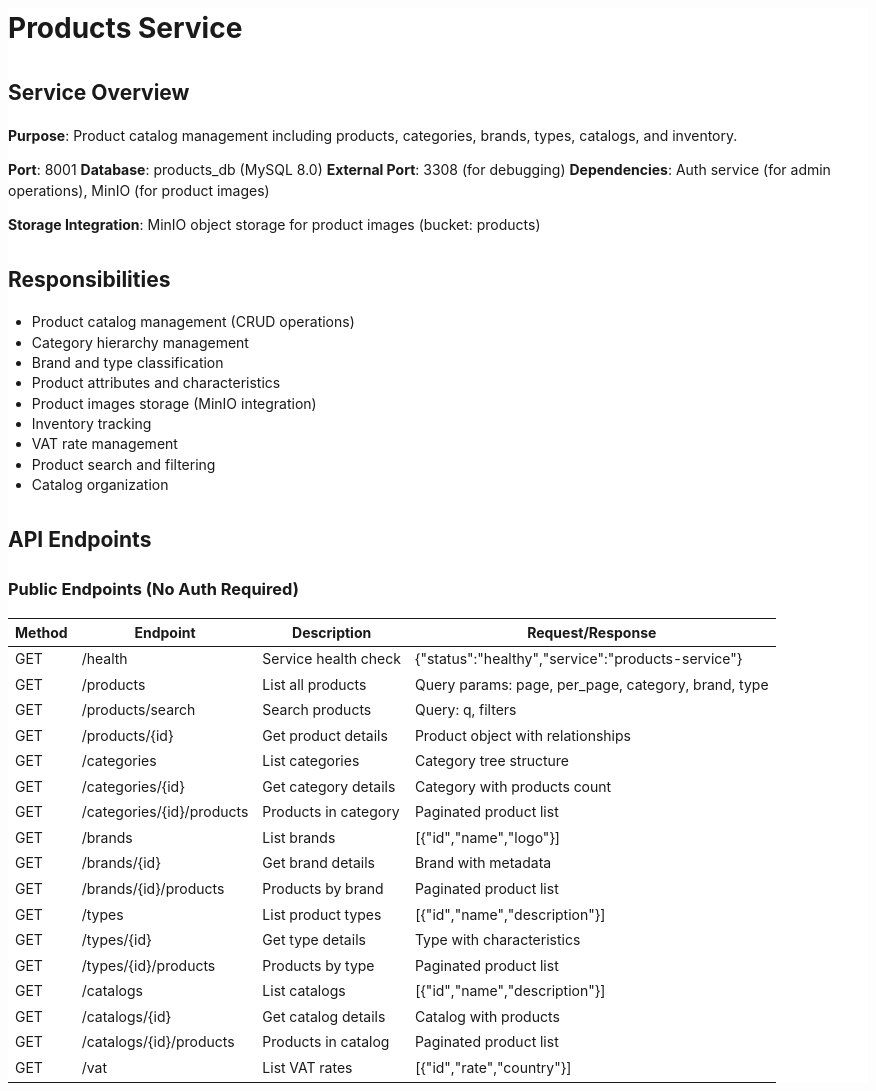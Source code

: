 # Products Service

## Service Overview

**Purpose**: Product catalog management including products, categories, brands, types, catalogs, and inventory.

**Port**: 8001
**Database**: products_db (MySQL 8.0)
**External Port**: 3308 (for debugging)
**Dependencies**: Auth service (for admin operations), MinIO (for product images)

**Storage Integration**: MinIO object storage for product images (bucket: products)

## Responsibilities

- Product catalog management (CRUD operations)
- Category hierarchy management
- Brand and type classification
- Product attributes and characteristics
- Product images storage (MinIO integration)
- Inventory tracking
- VAT rate management
- Product search and filtering
- Catalog organization

## API Endpoints

### Public Endpoints (No Auth Required)

| Method | Endpoint | Description | Request/Response |
|--------|----------|-------------|------------------|
| GET | /health | Service health check | {"status":"healthy","service":"products-service"} |
| GET | /products | List all products | Query params: page, per_page, category, brand, type |
| GET | /products/search | Search products | Query: q, filters |
| GET | /products/{id} | Get product details | Product object with relationships |
| GET | /categories | List categories | Category tree structure |
| GET | /categories/{id} | Get category details | Category with products count |
| GET | /categories/{id}/products | Products in category | Paginated product list |
| GET | /brands | List brands | [{"id","name","logo"}] |
| GET | /brands/{id} | Get brand details | Brand with metadata |
| GET | /brands/{id}/products | Products by brand | Paginated product list |
| GET | /types | List product types | [{"id","name","description"}] |
| GET | /types/{id} | Get type details | Type with characteristics |
| GET | /types/{id}/products | Products by type | Paginated product list |
| GET | /catalogs | List catalogs | [{"id","name","description"}] |
| GET | /catalogs/{id} | Get catalog details | Catalog with products |
| GET | /catalogs/{id}/products | Products in catalog | Paginated product list |
| GET | /vat | List VAT rates | [{"id","rate","country"}] |